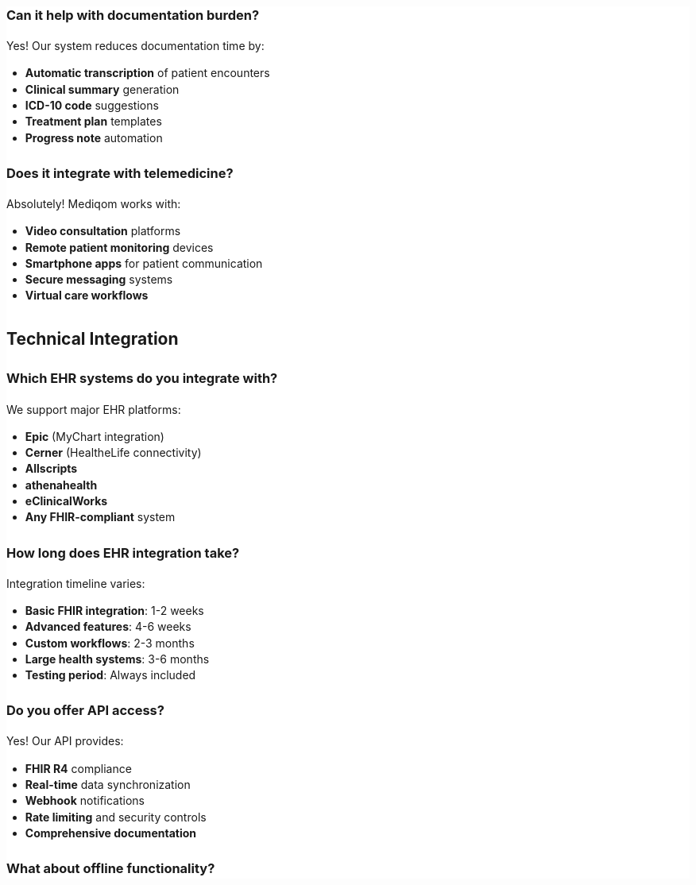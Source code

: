 ### Can it help with documentation burden?

Yes! Our system reduces documentation time by:

- **Automatic transcription** of patient encounters
- **Clinical summary** generation
- **ICD-10 code** suggestions
- **Treatment plan** templates
- **Progress note** automation

### Does it integrate with telemedicine?

Absolutely! Mediqom works with:

- **Video consultation** platforms
- **Remote patient monitoring** devices
- **Smartphone apps** for patient communication
- **Secure messaging** systems
- **Virtual care workflows**

## Technical Integration

### Which EHR systems do you integrate with?

We support major EHR platforms:

- **Epic** (MyChart integration)
- **Cerner** (HealtheLife connectivity)
- **Allscripts**
- **athenahealth**
- **eClinicalWorks**
- **Any FHIR-compliant** system

### How long does EHR integration take?

Integration timeline varies:

- **Basic FHIR integration**: 1-2 weeks
- **Advanced features**: 4-6 weeks
- **Custom workflows**: 2-3 months
- **Large health systems**: 3-6 months
- **Testing period**: Always included

### Do you offer API access?

Yes! Our API provides:

- **FHIR R4** compliance
- **Real-time** data synchronization
- **Webhook** notifications
- **Rate limiting** and security controls
- **Comprehensive documentation**

### What about offline functionality?
